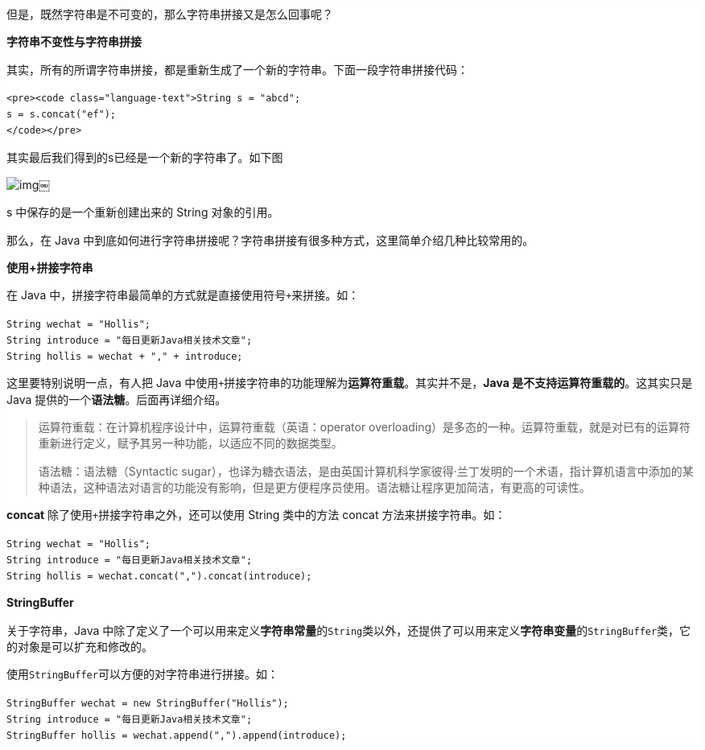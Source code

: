 但是，既然字符串是不可变的，那么字符串拼接又是怎么回事呢？

**字符串不变性与字符串拼接**

其实，所有的所谓字符串拼接，都是重新生成了一个新的字符串。下面一段字符串拼接代码：

```
<pre><code class="language-text">String s = "abcd";
s = s.concat("ef");
</code></pre>

```

其实最后我们得到的s已经是一个新的字符串了。如下图

![img](assets/15472897908391.jpg)￼

s 中保存的是一个重新创建出来的 String 对象的引用。

那么，在 Java 中到底如何进行字符串拼接呢？字符串拼接有很多种方式，这里简单介绍几种比较常用的。

**使用+拼接字符串**

在 Java 中，拼接字符串最简单的方式就是直接使用符号`+`来拼接。如：

```
String wechat = "Hollis";
String introduce = "每日更新Java相关技术文章";
String hollis = wechat + "," + introduce;

```

这里要特别说明一点，有人把 Java 中使用`+`拼接字符串的功能理解为**运算符重载**。其实并不是，**Java 是不支持运算符重载的**。这其实只是 Java 提供的一个**语法糖**。后面再详细介绍。

> 运算符重载：在计算机程序设计中，运算符重载（英语：operator overloading）是多态的一种。运算符重载，就是对已有的运算符重新进行定义，赋予其另一种功能，以适应不同的数据类型。
>
> 语法糖：语法糖（Syntactic sugar），也译为糖衣语法，是由英国计算机科学家彼得·兰丁发明的一个术语，指计算机语言中添加的某种语法，这种语法对语言的功能没有影响，但是更方便程序员使用。语法糖让程序更加简洁，有更高的可读性。

**concat**
除了使用`+`拼接字符串之外，还可以使用 String 类中的方法 concat 方法来拼接字符串。如：

```
String wechat = "Hollis";
String introduce = "每日更新Java相关技术文章";
String hollis = wechat.concat(",").concat(introduce);

```

**StringBuffer**

关于字符串，Java 中除了定义了一个可以用来定义**字符串常量**的`String`类以外，还提供了可以用来定义**字符串变量**的`StringBuffer`类，它的对象是可以扩充和修改的。

使用`StringBuffer`可以方便的对字符串进行拼接。如：

```
StringBuffer wechat = new StringBuffer("Hollis");
String introduce = "每日更新Java相关技术文章";
StringBuffer hollis = wechat.append(",").append(introduce);

```
